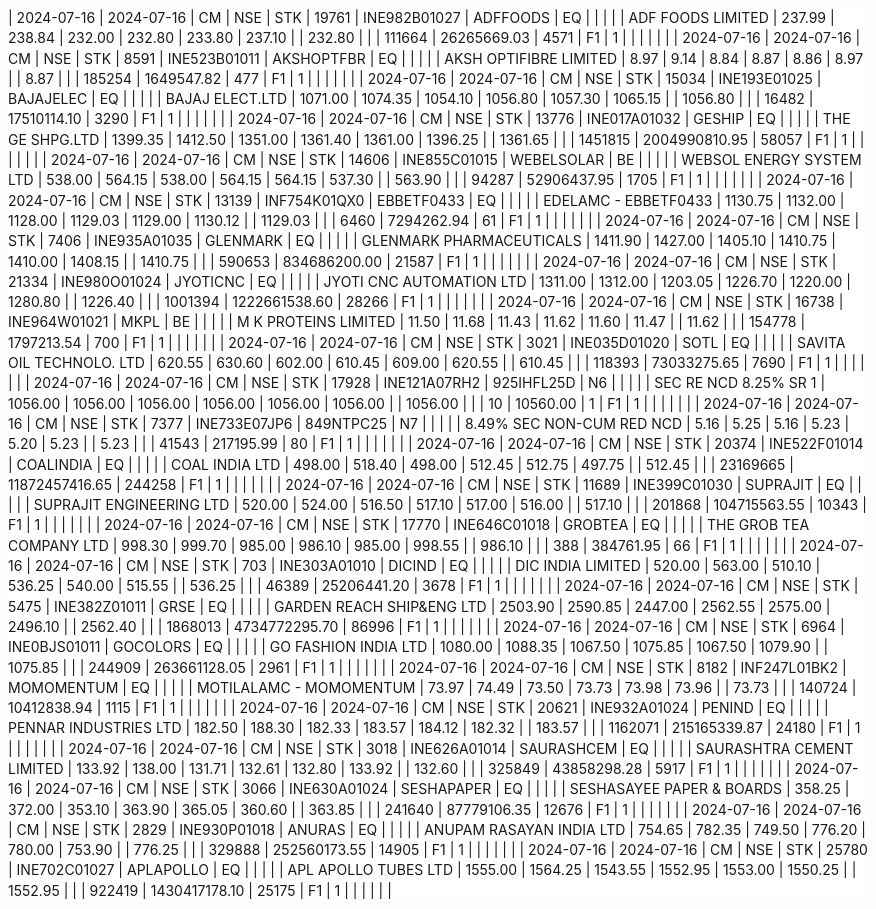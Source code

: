 | 2024-07-16 | 2024-07-16 | CM | NSE | STK | 19761 | INE982B01027 | ADFFOODS | EQ |  |  |  |  | ADF FOODS LIMITED | 237.99 | 238.84 | 232.00 | 232.80 | 233.80 | 237.10 |  | 232.80 |  |  | 111664 | 26265669.03 | 4571 | F1 | 1 |  |  |  |  |  |
| 2024-07-16 | 2024-07-16 | CM | NSE | STK | 8591 | INE523B01011 | AKSHOPTFBR | EQ |  |  |  |  | AKSH OPTIFIBRE LIMITED | 8.97 | 9.14 | 8.84 | 8.87 | 8.86 | 8.97 |  | 8.87 |  |  | 185254 | 1649547.82 | 477 | F1 | 1 |  |  |  |  |  |
| 2024-07-16 | 2024-07-16 | CM | NSE | STK | 15034 | INE193E01025 | BAJAJELEC | EQ |  |  |  |  | BAJAJ ELECT.LTD | 1071.00 | 1074.35 | 1054.10 | 1056.80 | 1057.30 | 1065.15 |  | 1056.80 |  |  | 16482 | 17510114.10 | 3290 | F1 | 1 |  |  |  |  |  |
| 2024-07-16 | 2024-07-16 | CM | NSE | STK | 13776 | INE017A01032 | GESHIP | EQ |  |  |  |  | THE GE SHPG.LTD | 1399.35 | 1412.50 | 1351.00 | 1361.40 | 1361.00 | 1396.25 |  | 1361.65 |  |  | 1451815 | 2004990810.95 | 58057 | F1 | 1 |  |  |  |  |  |
| 2024-07-16 | 2024-07-16 | CM | NSE | STK | 14606 | INE855C01015 | WEBELSOLAR | BE |  |  |  |  | WEBSOL ENERGY SYSTEM LTD | 538.00 | 564.15 | 538.00 | 564.15 | 564.15 | 537.30 |  | 563.90 |  |  | 94287 | 52906437.95 | 1705 | F1 | 1 |  |  |  |  |  |
| 2024-07-16 | 2024-07-16 | CM | NSE | STK | 13139 | INF754K01QX0 | EBBETF0433 | EQ |  |  |  |  | EDELAMC - EBBETF0433 | 1130.75 | 1132.00 | 1128.00 | 1129.03 | 1129.00 | 1130.12 |  | 1129.03 |  |  | 6460 | 7294262.94 | 61 | F1 | 1 |  |  |  |  |  |
| 2024-07-16 | 2024-07-16 | CM | NSE | STK | 7406 | INE935A01035 | GLENMARK | EQ |  |  |  |  | GLENMARK PHARMACEUTICALS | 1411.90 | 1427.00 | 1405.10 | 1410.75 | 1410.00 | 1408.15 |  | 1410.75 |  |  | 590653 | 834686200.00 | 21587 | F1 | 1 |  |  |  |  |  |
| 2024-07-16 | 2024-07-16 | CM | NSE | STK | 21334 | INE980O01024 | JYOTICNC | EQ |  |  |  |  | JYOTI CNC AUTOMATION LTD | 1311.00 | 1312.00 | 1203.05 | 1226.70 | 1220.00 | 1280.80 |  | 1226.40 |  |  | 1001394 | 1222661538.60 | 28266 | F1 | 1 |  |  |  |  |  |
| 2024-07-16 | 2024-07-16 | CM | NSE | STK | 16738 | INE964W01021 | MKPL | BE |  |  |  |  | M K PROTEINS LIMITED | 11.50 | 11.68 | 11.43 | 11.62 | 11.60 | 11.47 |  | 11.62 |  |  | 154778 | 1797213.54 | 700 | F1 | 1 |  |  |  |  |  |
| 2024-07-16 | 2024-07-16 | CM | NSE | STK | 3021 | INE035D01020 | SOTL | EQ |  |  |  |  | SAVITA OIL TECHNOLO. LTD | 620.55 | 630.60 | 602.00 | 610.45 | 609.00 | 620.55 |  | 610.45 |  |  | 118393 | 73033275.65 | 7690 | F1 | 1 |  |  |  |  |  |
| 2024-07-16 | 2024-07-16 | CM | NSE | STK | 17928 | INE121A07RH2 | 925IHFL25D | N6 |  |  |  |  | SEC RE NCD 8.25% SR 1 | 1056.00 | 1056.00 | 1056.00 | 1056.00 | 1056.00 | 1056.00 |  | 1056.00 |  |  | 10 | 10560.00 | 1 | F1 | 1 |  |  |  |  |  |
| 2024-07-16 | 2024-07-16 | CM | NSE | STK | 7377 | INE733E07JP6 | 849NTPC25 | N7 |  |  |  |  | 8.49% SEC NON-CUM RED NCD | 5.16 | 5.25 | 5.16 | 5.23 | 5.20 | 5.23 |  | 5.23 |  |  | 41543 | 217195.99 | 80 | F1 | 1 |  |  |  |  |  |
| 2024-07-16 | 2024-07-16 | CM | NSE | STK | 20374 | INE522F01014 | COALINDIA | EQ |  |  |  |  | COAL INDIA LTD | 498.00 | 518.40 | 498.00 | 512.45 | 512.75 | 497.75 |  | 512.45 |  |  | 23169665 | 11872457416.65 | 244258 | F1 | 1 |  |  |  |  |  |
| 2024-07-16 | 2024-07-16 | CM | NSE | STK | 11689 | INE399C01030 | SUPRAJIT | EQ |  |  |  |  | SUPRAJIT ENGINEERING LTD | 520.00 | 524.00 | 516.50 | 517.10 | 517.00 | 516.00 |  | 517.10 |  |  | 201868 | 104715563.55 | 10343 | F1 | 1 |  |  |  |  |  |
| 2024-07-16 | 2024-07-16 | CM | NSE | STK | 17770 | INE646C01018 | GROBTEA | EQ |  |  |  |  | THE GROB TEA COMPANY LTD | 998.30 | 999.70 | 985.00 | 986.10 | 985.00 | 998.55 |  | 986.10 |  |  | 388 | 384761.95 | 66 | F1 | 1 |  |  |  |  |  |
| 2024-07-16 | 2024-07-16 | CM | NSE | STK | 703 | INE303A01010 | DICIND | EQ |  |  |  |  | DIC INDIA LIMITED | 520.00 | 563.00 | 510.10 | 536.25 | 540.00 | 515.55 |  | 536.25 |  |  | 46389 | 25206441.20 | 3678 | F1 | 1 |  |  |  |  |  |
| 2024-07-16 | 2024-07-16 | CM | NSE | STK | 5475 | INE382Z01011 | GRSE | EQ |  |  |  |  | GARDEN REACH SHIP&ENG LTD | 2503.90 | 2590.85 | 2447.00 | 2562.55 | 2575.00 | 2496.10 |  | 2562.40 |  |  | 1868013 | 4734772295.70 | 86996 | F1 | 1 |  |  |  |  |  |
| 2024-07-16 | 2024-07-16 | CM | NSE | STK | 6964 | INE0BJS01011 | GOCOLORS | EQ |  |  |  |  | GO FASHION INDIA LTD | 1080.00 | 1088.35 | 1067.50 | 1075.85 | 1067.50 | 1079.90 |  | 1075.85 |  |  | 244909 | 263661128.05 | 2961 | F1 | 1 |  |  |  |  |  |
| 2024-07-16 | 2024-07-16 | CM | NSE | STK | 8182 | INF247L01BK2 | MOMOMENTUM | EQ |  |  |  |  | MOTILALAMC - MOMOMENTUM | 73.97 | 74.49 | 73.50 | 73.73 | 73.98 | 73.96 |  | 73.73 |  |  | 140724 | 10412838.94 | 1115 | F1 | 1 |  |  |  |  |  |
| 2024-07-16 | 2024-07-16 | CM | NSE | STK | 20621 | INE932A01024 | PENIND | EQ |  |  |  |  | PENNAR INDUSTRIES LTD | 182.50 | 188.30 | 182.33 | 183.57 | 184.12 | 182.32 |  | 183.57 |  |  | 1162071 | 215165339.87 | 24180 | F1 | 1 |  |  |  |  |  |
| 2024-07-16 | 2024-07-16 | CM | NSE | STK | 3018 | INE626A01014 | SAURASHCEM | EQ |  |  |  |  | SAURASHTRA CEMENT LIMITED | 133.92 | 138.00 | 131.71 | 132.61 | 132.80 | 133.92 |  | 132.60 |  |  | 325849 | 43858298.28 | 5917 | F1 | 1 |  |  |  |  |  |
| 2024-07-16 | 2024-07-16 | CM | NSE | STK | 3066 | INE630A01024 | SESHAPAPER | EQ |  |  |  |  | SESHASAYEE PAPER & BOARDS | 358.25 | 372.00 | 353.10 | 363.90 | 365.05 | 360.60 |  | 363.85 |  |  | 241640 | 87779106.35 | 12676 | F1 | 1 |  |  |  |  |  |
| 2024-07-16 | 2024-07-16 | CM | NSE | STK | 2829 | INE930P01018 | ANURAS | EQ |  |  |  |  | ANUPAM RASAYAN INDIA LTD | 754.65 | 782.35 | 749.50 | 776.20 | 780.00 | 753.90 |  | 776.25 |  |  | 329888 | 252560173.55 | 14905 | F1 | 1 |  |  |  |  |  |
| 2024-07-16 | 2024-07-16 | CM | NSE | STK | 25780 | INE702C01027 | APLAPOLLO | EQ |  |  |  |  | APL APOLLO TUBES LTD | 1555.00 | 1564.25 | 1543.55 | 1552.95 | 1553.00 | 1550.25 |  | 1552.95 |  |  | 922419 | 1430417178.10 | 25175 | F1 | 1 |  |  |  |  |  |